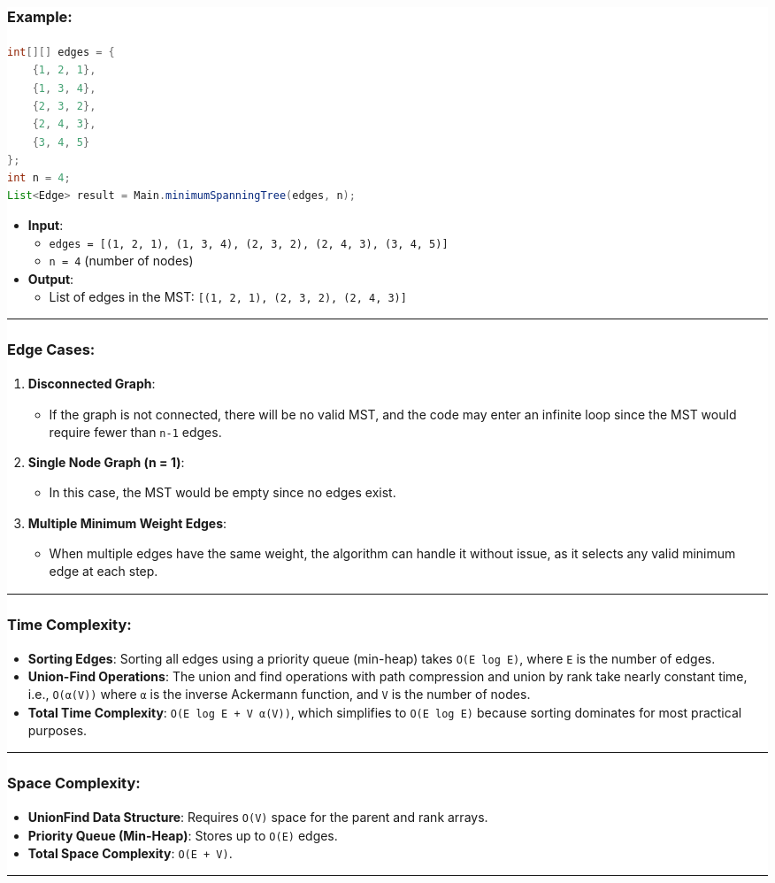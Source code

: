 
### Example:

```java
int[][] edges = {
    {1, 2, 1},
    {1, 3, 4},
    {2, 3, 2},
    {2, 4, 3},
    {3, 4, 5}
};
int n = 4;
List<Edge> result = Main.minimumSpanningTree(edges, n);
```

- **Input**: 
  - `edges = [(1, 2, 1), (1, 3, 4), (2, 3, 2), (2, 4, 3), (3, 4, 5)]`
  - `n = 4` (number of nodes)
- **Output**: 
  - List of edges in the MST: `[(1, 2, 1), (2, 3, 2), (2, 4, 3)]`

---
### Edge Cases:

1. **Disconnected Graph**:
   - If the graph is not connected, there will be no valid MST, and the code may enter an infinite loop since the MST would require fewer than `n-1` edges.

2. **Single Node Graph (n = 1)**:
   - In this case, the MST would be empty since no edges exist.

3. **Multiple Minimum Weight Edges**:
   - When multiple edges have the same weight, the algorithm can handle it without issue, as it selects any valid minimum edge at each step.

---

### Time Complexity:
- **Sorting Edges**: Sorting all edges using a priority queue (min-heap) takes `O(E log E)`, where `E` is the number of edges.
- **Union-Find Operations**: The union and find operations with path compression and union by rank take nearly constant time, i.e., `O(α(V))` where `α` is the inverse Ackermann function, and `V` is the number of nodes. 
- **Total Time Complexity**: `O(E log E + V α(V))`, which simplifies to `O(E log E)` because sorting dominates for most practical purposes.

---

### Space Complexity:
- **UnionFind Data Structure**: Requires `O(V)` space for the parent and rank arrays.
- **Priority Queue (Min-Heap)**: Stores up to `O(E)` edges.
- **Total Space Complexity**: `O(E + V)`.

---